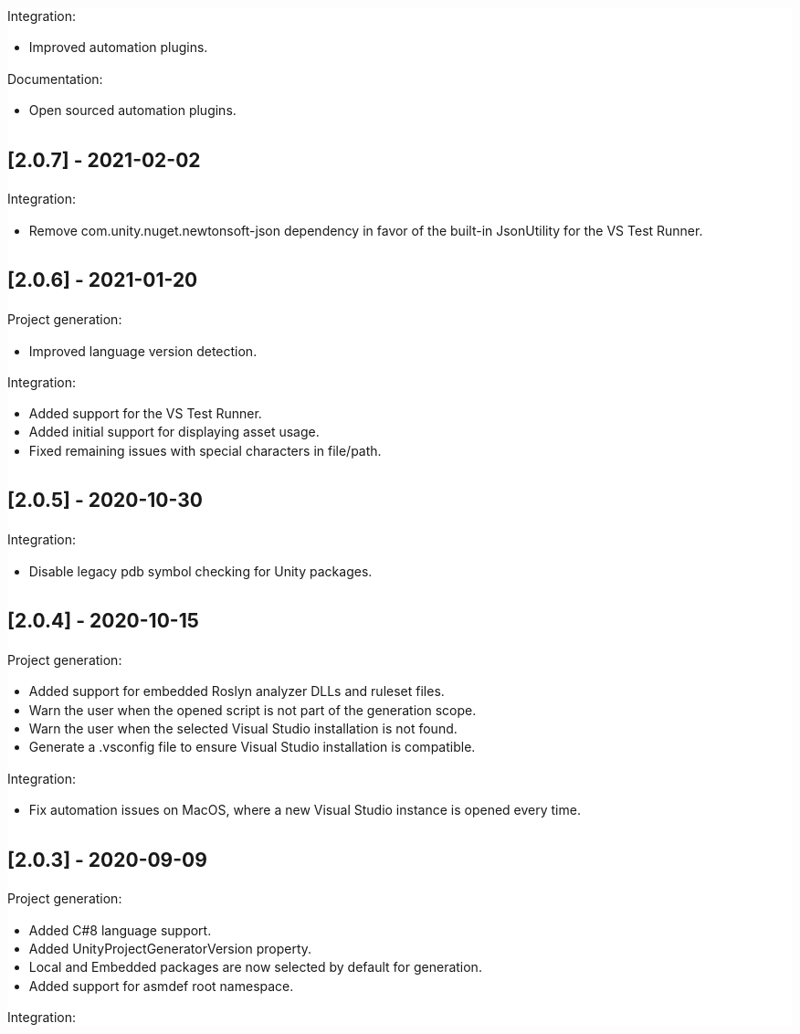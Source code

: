 Integration:

- Improved automation plugins.

Documentation:

- Open sourced automation plugins.

## [2.0.7] - 2021-02-02

Integration:

- Remove com.unity.nuget.newtonsoft-json dependency in favor of the built-in JsonUtility for the VS Test Runner.

## [2.0.6] - 2021-01-20

Project generation:

- Improved language version detection.

Integration:

- Added support for the VS Test Runner.
- Added initial support for displaying asset usage.
- Fixed remaining issues with special characters in file/path.

## [2.0.5] - 2020-10-30

Integration:

- Disable legacy pdb symbol checking for Unity packages.

## [2.0.4] - 2020-10-15

Project generation:

- Added support for embedded Roslyn analyzer DLLs and ruleset files.
- Warn the user when the opened script is not part of the generation scope.
- Warn the user when the selected Visual Studio installation is not found.
- Generate a .vsconfig file to ensure Visual Studio installation is compatible.

Integration:

- Fix automation issues on MacOS, where a new Visual Studio instance is opened every time.

## [2.0.3] - 2020-09-09

Project generation:

- Added C#8 language support.
- Added UnityProjectGeneratorVersion property.
- Local and Embedded packages are now selected by default for generation.
- Added support for asmdef root namespace.

Integration:
